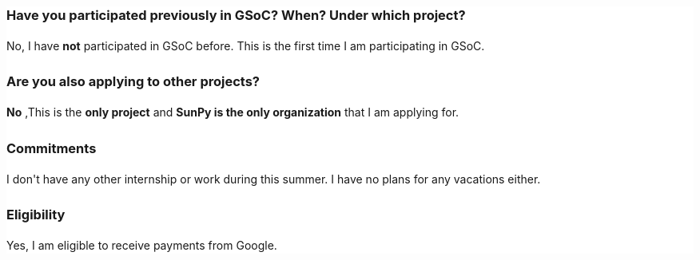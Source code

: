 ### Have you participated previously in GSoC? When? Under which project?
No, I have **not** participated in GSoC before. This is the first time I am participating in GSoC.

### Are you also applying to other projects?
**No** ,This is the **only project** and **SunPy is the only organization** that I am applying for.

### Commitments
I don't have any other internship or work during this summer. I have no plans for any vacations either.

### Eligibility
Yes, I am eligible to receive payments from Google.
